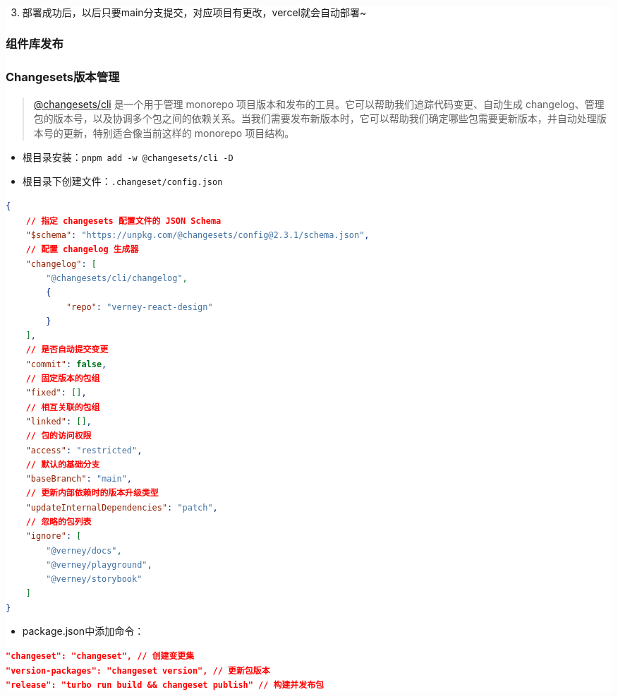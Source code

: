 3. 部署成功后，以后只要main分支提交，对应项目有更改，vercel就会自动部署~




### 组件库发布



### Changesets版本管理
> [@changesets/cli](https://www.npmjs.com/package/@changesets/cli) 是一个用于管理 monorepo 项目版本和发布的工具。它可以帮助我们追踪代码变更、自动生成 changelog、管理包的版本号，以及协调多个包之间的依赖关系。当我们需要发布新版本时，它可以帮助我们确定哪些包需要更新版本，并自动处理版本号的更新，特别适合像当前这样的 monorepo 项目结构。

- 根目录安装：`pnpm add -w @changesets/cli -D`

- 根目录下创建文件：`.changeset/config.json`
``` json
{
    // 指定 changesets 配置文件的 JSON Schema
    "$schema": "https://unpkg.com/@changesets/config@2.3.1/schema.json",
    // 配置 changelog 生成器
    "changelog": [
        "@changesets/cli/changelog",
        {
            "repo": "verney-react-design"
        }
    ],
    // 是否自动提交变更
    "commit": false,
    // 固定版本的包组
    "fixed": [],
    // 相互关联的包组
    "linked": [],
    // 包的访问权限
    "access": "restricted",
    // 默认的基础分支
    "baseBranch": "main",
    // 更新内部依赖时的版本升级类型
    "updateInternalDependencies": "patch",
    // 忽略的包列表
    "ignore": [
        "@verney/docs",
        "@verney/playground",
        "@verney/storybook"
    ]
}
```


- package.json中添加命令：
``` json
"changeset": "changeset", // 创建变更集
"version-packages": "changeset version", // 更新包版本
"release": "turbo run build && changeset publish" // 构建并发布包
```
